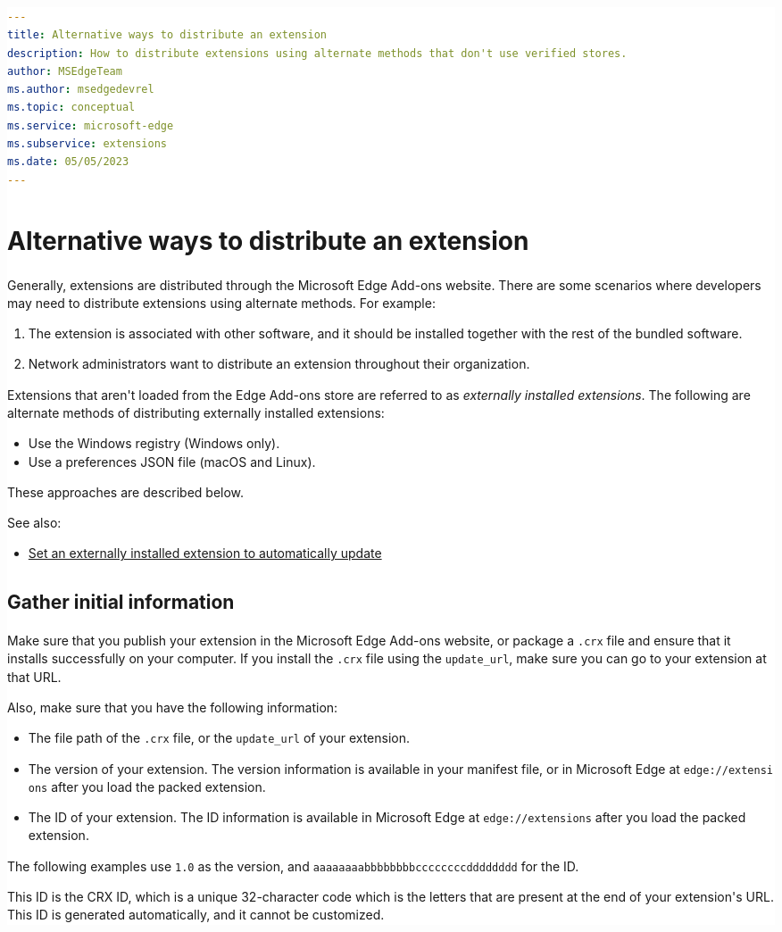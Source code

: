 ```yaml
---
title: Alternative ways to distribute an extension
description: How to distribute extensions using alternate methods that don't use verified stores.
author: MSEdgeTeam
ms.author: msedgedevrel
ms.topic: conceptual
ms.service: microsoft-edge
ms.subservice: extensions
ms.date: 05/05/2023
---
```

# Alternative ways to distribute an extension


Generally, extensions are distributed through the Microsoft Edge Add-ons website. There are some scenarios where developers may need to distribute extensions using alternate methods. For example:

1. The extension is associated with other software, and it should be installed together with the rest of the bundled software.

1. Network administrators want to distribute an extension throughout their organization.

Extensions that aren't loaded from the Edge Add-ons store are referred to as _externally installed extensions_. The following are alternate methods of distributing externally installed extensions:

* Use the Windows registry (Windows only).
* Use a preferences JSON file (macOS and Linux).

These approaches are described below.

See also:
* [Set an externally installed extension to automatically update](../update/auto-update.md)



## Gather initial information

Make sure that you publish your extension in the Microsoft Edge Add-ons website, or package a `.crx` file and ensure that it installs successfully on your computer.  If you install the `.crx` file using the `update_url`, make sure you can go to your extension at that URL.

Also, make sure that you have the following information:

* The file path of the `.crx` file, or the `update_url` of your extension.

* The version of your extension.  The version information is available in your manifest file, or in Microsoft Edge at `edge://extensions` after you load the packed extension.

* The ID of your extension.  The ID information is available in Microsoft Edge at `edge://extensions` after you load the packed extension.

The following examples use `1.0` as the version, and `aaaaaaaabbbbbbbbccccccccdddddddd` for the ID.

This ID is the CRX ID, which is a unique 32-character code which is the letters that are present at the end of your extension's URL.  This ID is generated automatically, and it cannot be customized.
